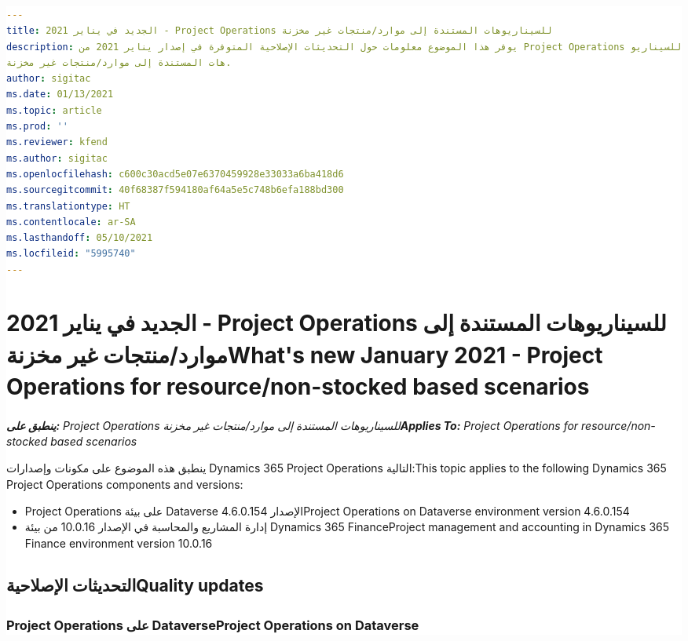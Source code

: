 ```yaml
---
title: الجديد في يناير 2021 - Project Operations للسيناريوهات المستندة إلى موارد/منتجات غير مخزنة‬
description: يوفر هذا الموضوع معلومات حول التحديثات الإصلاحية المتوفرة في إصدار يناير 2021 من Project Operations للسيناريوهات المستندة إلى موارد/منتجات غير مخزنة.‬
author: sigitac
ms.date: 01/13/2021
ms.topic: article
ms.prod: ''
ms.reviewer: kfend
ms.author: sigitac
ms.openlocfilehash: c600c30acd5e07e6370459928e33033a6ba418d6
ms.sourcegitcommit: 40f68387f594180af64a5e5c748b6efa188bd300
ms.translationtype: HT
ms.contentlocale: ar-SA
ms.lasthandoff: 05/10/2021
ms.locfileid: "5995740"
---
```

# <a name="whats-new-january-2021---project-operations-for-resourcenon-stocked-based-scenarios"></a><span data-ttu-id="a5e9c-103">الجديد في يناير 2021 - Project Operations للسيناريوهات المستندة إلى موارد/منتجات غير مخزنة‬</span><span class="sxs-lookup"><span data-stu-id="a5e9c-103">What's new January 2021 - Project Operations for resource/non-stocked based scenarios</span></span>

<span data-ttu-id="a5e9c-104">_**ينطبق على:** Project Operations للسيناريوهات المستندة إلى موارد/منتجات غير مخزنة‬_</span><span class="sxs-lookup"><span data-stu-id="a5e9c-104">_**Applies To:** Project Operations for resource/non-stocked based scenarios_</span></span>


<span data-ttu-id="a5e9c-105">ينطبق هذه الموضوع على مكونات وإصدارات Dynamics 365 Project Operations التالية:</span><span class="sxs-lookup"><span data-stu-id="a5e9c-105">This topic applies to the following Dynamics 365 Project Operations components and versions:</span></span>

  - <span data-ttu-id="a5e9c-106">Project Operations على بيئة Dataverse الإصدار 4.6.0.154</span><span class="sxs-lookup"><span data-stu-id="a5e9c-106">Project Operations on Dataverse environment version 4.6.0.154</span></span>
  - <span data-ttu-id="a5e9c-107">إدارة المشاريع والمحاسبة في الإصدار 10.0.16 من بيئة Dynamics 365 Finance</span><span class="sxs-lookup"><span data-stu-id="a5e9c-107">Project management and accounting in Dynamics 365 Finance environment version 10.0.16</span></span>

## <a name="quality-updates"></a><span data-ttu-id="a5e9c-108">التحديثات الإصلاحية</span><span class="sxs-lookup"><span data-stu-id="a5e9c-108">Quality updates</span></span>

### <a name="project-operations-on-dataverse"></a><span data-ttu-id="a5e9c-109">Project Operations على Dataverse</span><span class="sxs-lookup"><span data-stu-id="a5e9c-109">Project Operations on Dataverse</span></span>

